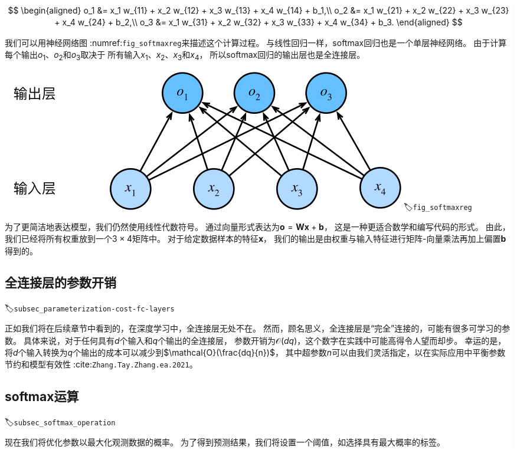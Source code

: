 $$
\begin{aligned}
o_1 &= x_1 w_{11} + x_2 w_{12} + x_3 w_{13} + x_4 w_{14} + b_1,\\
o_2 &= x_1 w_{21} + x_2 w_{22} + x_3 w_{23} + x_4 w_{24} + b_2,\\
o_3 &= x_1 w_{31} + x_2 w_{32} + x_3 w_{33} + x_4 w_{34} + b_3.
\end{aligned}
$$

我们可以用神经网络图 :numref:`fig_softmaxreg`来描述这个计算过程。
与线性回归一样，softmax回归也是一个单层神经网络。
由于计算每个输出$o_1$、$o_2$和$o_3$取决于
所有输入$x_1$、$x_2$、$x_3$和$x_4$，
所以softmax回归的输出层也是全连接层。

![softmax回归是一种单层神经网络](img/softmaxreg.svg)
:label:`fig_softmaxreg`

为了更简洁地表达模型，我们仍然使用线性代数符号。
通过向量形式表达为$\mathbf{o} = \mathbf{W} \mathbf{x} + \mathbf{b}$，
这是一种更适合数学和编写代码的形式。
由此，我们已经将所有权重放到一个$3 \times 4$矩阵中。
对于给定数据样本的特征$\mathbf{x}$，
我们的输出是由权重与输入特征进行矩阵-向量乘法再加上偏置$\mathbf{b}$得到的。

## 全连接层的参数开销
:label:`subsec_parameterization-cost-fc-layers`

正如我们将在后续章节中看到的，在深度学习中，全连接层无处不在。
然而，顾名思义，全连接层是“完全”连接的，可能有很多可学习的参数。
具体来说，对于任何具有$d$个输入和$q$个输出的全连接层，
参数开销为$\mathcal{O}(dq)$，这个数字在实践中可能高得令人望而却步。
幸运的是，将$d$个输入转换为$q$个输出的成本可以减少到$\mathcal{O}(\frac{dq}{n})$，
其中超参数$n$可以由我们灵活指定，以在实际应用中平衡参数节约和模型有效性
 :cite:`Zhang.Tay.Zhang.ea.2021`。

## softmax运算
:label:`subsec_softmax_operation`

现在我们将优化参数以最大化观测数据的概率。
为了得到预测结果，我们将设置一个阈值，如选择具有最大概率的标签。
